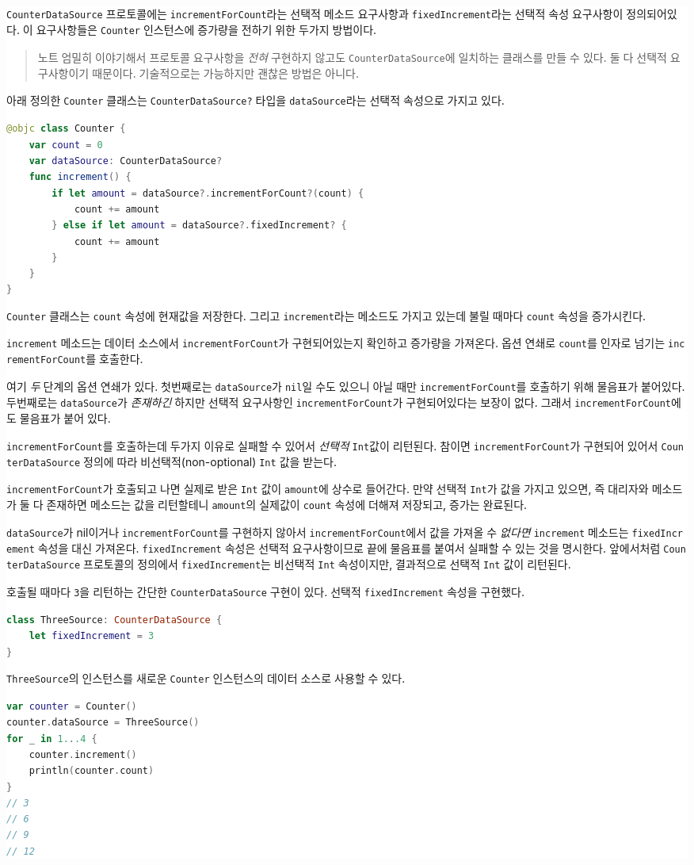 `CounterDataSource` 프로토콜에는 `incrementForCount`라는 선택적 메소드 요구사항과 `fixedIncrement`라는 선택적 속성 요구사항이 정의되어있다.
이 요구사항들은 `Counter` 인스턴스에 증가량을 전하기 위한 두가지 방법이다.

> 노트
엄밀히 이야기해서 프로토콜 요구사항을 *전혀* 구현하지 않고도 `CounterDataSource`에 일치하는 클래스를 만들 수 있다.
둘 다 선택적 요구사항이기 때문이다. 기술적으로는 가능하지만 괜찮은 방법은 아니다.

아래 정의한 `Counter` 클래스는 `CounterDataSource?` 타입을 `dataSource`라는 선택적 속성으로 가지고 있다.

```swift
@objc class Counter {
    var count = 0
    var dataSource: CounterDataSource?
    func increment() {
        if let amount = dataSource?.incrementForCount?(count) {
            count += amount
        } else if let amount = dataSource?.fixedIncrement? {
            count += amount
        }
    }
}
```

`Counter` 클래스는 `count` 속성에 현재값을 저장한다.
그리고 `increment`라는 메소드도 가지고 있는데 불릴 때마다 `count` 속성을 증가시킨다.

`increment` 메소드는 데이터 소스에서 `incrementForCount`가 구현되어있는지 확인하고 증가량을 가져온다. 옵션 연쇄로 `count`를 인자로 넘기는 `incrementForCount`를 호출한다.

여기 *두* 단계의 옵션 연쇄가 있다. 첫번째로는 `dataSource`가 `nil`일 수도 있으니 아닐 때만 `incrementForCount`를 호출하기 위해 물음표가 붙어있다. 두번째로는 `dataSource`가 *존재하긴* 하지만 선택적 요구사항인 `incrementForCount`가 구현되어있다는 보장이 없다. 그래서 `incrementForCount`에도 물음표가 붙어 있다.

`incrementForCount`를 호출하는데 두가지 이유로 실패할 수 있어서 *선택적* `Int`값이 리턴된다. 참이면 `incrementForCount`가 구현되어 있어서 `CounterDataSource` 정의에 따라 비선택적(non-optional) `Int` 값을 받는다.

`incrementForCount`가 호출되고 나면 실제로 받은 `Int` 값이 `amount`에 상수로 들어간다. 만약 선택적 `Int`가 값을 가지고 있으면, 즉 대리자와 메소드가 둘 다 존재하면 메소드는 값을 리턴할테니 `amount`의 실제값이 `count` 속성에 더해져 저장되고, 증가는 완료된다.

`dataSource`가 nil이거나 `incrementForCount`를 구현하지 않아서 `incrementForCount`에서 값을 가져올 수 *없다면* `increment` 메소드는 `fixedIncrement` 속성을 대신 가져온다.
`fixedIncrement` 속성은 선택적 요구사항이므로 끝에 물음표를 붙여서 실패할 수 있는 것을 명시한다. 앞에서처럼 `CounterDataSource` 프로토콜의 정의에서 `fixedIncrement`는 비선택적 `Int` 속성이지만, 결과적으로 선택적 `Int` 값이 리턴된다.

호출될 때마다 `3`을 리턴하는 간단한 `CounterDataSource` 구현이 있다. 선택적 `fixedIncrement` 속성을 구현했다.

``` swift
class ThreeSource: CounterDataSource {
    let fixedIncrement = 3
}
```

`ThreeSource`의 인스턴스를 새로운 `Counter` 인스턴스의 데이터 소스로 사용할 수 있다.

``` swift
var counter = Counter()
counter.dataSource = ThreeSource()
for _ in 1...4 {
    counter.increment()
    println(counter.count)
}
// 3
// 6
// 9
// 12
```
